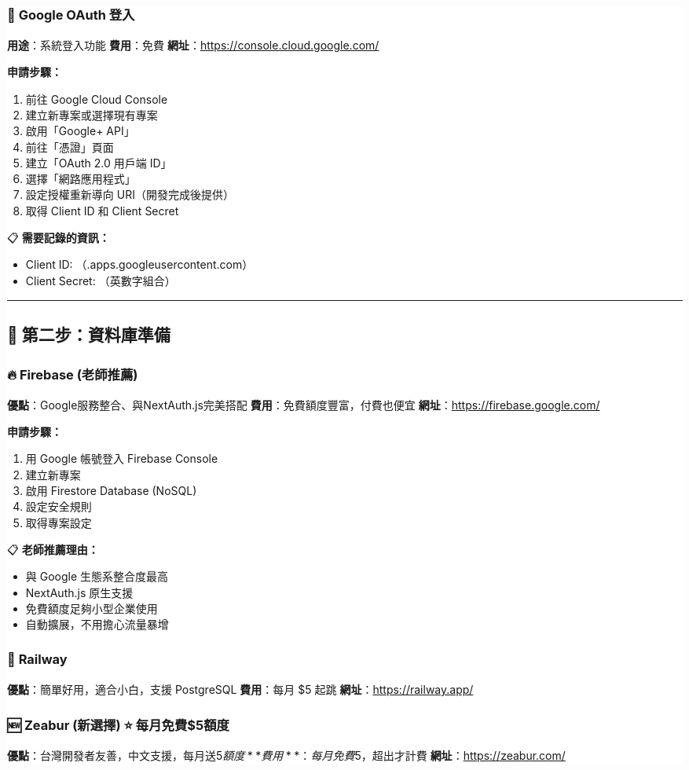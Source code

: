 
### 🔐 **Google OAuth 登入**
**用途**：系統登入功能
**費用**：免費
**網址**：https://console.cloud.google.com/

**申請步驟：**
1. 前往 Google Cloud Console
2. 建立新專案或選擇現有專案
3. 啟用「Google+ API」
4. 前往「憑證」頁面
5. 建立「OAuth 2.0 用戶端 ID」
6. 選擇「網路應用程式」
7. 設定授權重新導向 URI（開發完成後提供）
8. 取得 Client ID 和 Client Secret

📋 **需要記錄的資訊：**
- Client ID: （.apps.googleusercontent.com）
- Client Secret: （英數字組合）

---

## 💾 **第二步：資料庫準備**

### 🔥 **Firebase (老師推薦)**
**優點**：Google服務整合、與NextAuth.js完美搭配
**費用**：免費額度豐富，付費也便宜
**網址**：https://firebase.google.com/

**申請步驟：**
1. 用 Google 帳號登入 Firebase Console
2. 建立新專案
3. 啟用 Firestore Database (NoSQL)
4. 設定安全規則
5. 取得專案設定

📋 **老師推薦理由：**
- 與 Google 生態系整合度最高
- NextAuth.js 原生支援
- 免費額度足夠小型企業使用
- 自動擴展，不用擔心流量暴增

### 🚄 **Railway**
**優點**：簡單好用，適合小白，支援 PostgreSQL
**費用**：每月 $5 起跳
**網址**：https://railway.app/

### 🆕 **Zeabur (新選擇)**  ⭐ 每月免費$5額度
**優點**：台灣開發者友善，中文支援，每月送$5額度
**費用**：每月免費$5，超出才計費
**網址**：https://zeabur.com/
